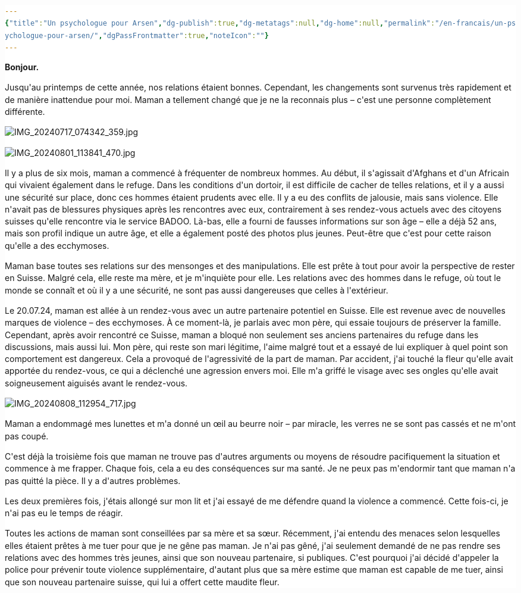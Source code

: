 ```yaml
---
{"title":"Un psychologue pour Arsen","dg-publish":true,"dg-metatags":null,"dg-home":null,"permalink":"/en-francais/un-psychologue-pour-arsen/","dgPassFrontmatter":true,"noteIcon":""}
---
```


**Bonjour.**

Jusqu'au printemps de cette année, nos relations étaient bonnes. Cependant, les changements sont survenus très rapidement et de manière inattendue pour moi. Maman a tellement changé que je ne la reconnais plus – c'est une personne complètement différente.

![IMG_20240717_074342_359.jpg](/img/user/IMG_20240717_074342_359.jpg)

![IMG_20240801_113841_470.jpg](/img/user/IMG_20240801_113841_470.jpg)

Il y a plus de six mois, maman a commencé à fréquenter de nombreux hommes. Au début, il s'agissait d'Afghans et d'un Africain qui vivaient également dans le refuge. Dans les conditions d'un dortoir, il est difficile de cacher de telles relations, et il y a aussi une sécurité sur place, donc ces hommes étaient prudents avec elle. Il y a eu des conflits de jalousie, mais sans violence. Elle n'avait pas de blessures physiques après les rencontres avec eux, contrairement à ses rendez-vous actuels avec des citoyens suisses qu'elle rencontre via le service BADOO. Là-bas, elle a fourni de fausses informations sur son âge – elle a déjà 52 ans, mais son profil indique un autre âge, et elle a également posté des photos plus jeunes. Peut-être que c'est pour cette raison qu'elle a des ecchymoses.

Maman base toutes ses relations sur des mensonges et des manipulations. Elle est prête à tout pour avoir la perspective de rester en Suisse. Malgré cela, elle reste ma mère, et je m'inquiète pour elle. Les relations avec des hommes dans le refuge, où tout le monde se connaît et où il y a une sécurité, ne sont pas aussi dangereuses que celles à l'extérieur.

Le 20.07.24, maman est allée à un rendez-vous avec un autre partenaire potentiel en Suisse. Elle est revenue avec de nouvelles marques de violence – des ecchymoses. À ce moment-là, je parlais avec mon père, qui essaie toujours de préserver la famille. Cependant, après avoir rencontré ce Suisse, maman a bloqué non seulement ses anciens partenaires du refuge dans les discussions, mais aussi lui. Mon père, qui reste son mari légitime, l'aime malgré tout et a essayé de lui expliquer à quel point son comportement est dangereux. Cela a provoqué de l'agressivité de la part de maman. Par accident, j'ai touché la fleur qu'elle avait apportée du rendez-vous, ce qui a déclenché une agression envers moi. Elle m'a griffé le visage avec ses ongles qu'elle avait soigneusement aiguisés avant le rendez-vous.

![IMG_20240808_112954_717.jpg](/img/user/IMG_20240808_112954_717.jpg)

Maman a endommagé mes lunettes et m'a donné un œil au beurre noir – par miracle, les verres ne se sont pas cassés et ne m'ont pas coupé.

C'est déjà la troisième fois que maman ne trouve pas d'autres arguments ou moyens de résoudre pacifiquement la situation et commence à me frapper. Chaque fois, cela a eu des conséquences sur ma santé. Je ne peux pas m'endormir tant que maman n'a pas quitté la pièce. Il y a d'autres problèmes.

Les deux premières fois, j'étais allongé sur mon lit et j'ai essayé de me défendre quand la violence a commencé. Cette fois-ci, je n'ai pas eu le temps de réagir.

Toutes les actions de maman sont conseillées par sa mère et sa sœur. Récemment, j'ai entendu des menaces selon lesquelles elles étaient prêtes à me tuer pour que je ne gêne pas maman. Je n'ai pas gêné, j'ai seulement demandé de ne pas rendre ses relations avec des hommes très jeunes, ainsi que son nouveau partenaire, si publiques. C'est pourquoi j'ai décidé d'appeler la police pour prévenir toute violence supplémentaire, d'autant plus que sa mère estime que maman est capable de me tuer, ainsi que son nouveau partenaire suisse, qui lui a offert cette maudite fleur.
